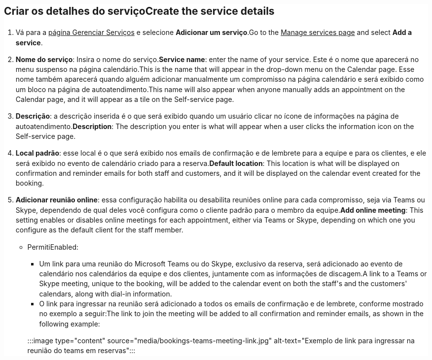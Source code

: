 ## <a name="create-the-service-details"></a><span data-ttu-id="d4637-109">Criar os detalhes do serviço</span><span class="sxs-lookup"><span data-stu-id="d4637-109">Create the service details</span></span>

1. <span data-ttu-id="d4637-110">Vá para a [página Gerenciar Serviços](https://outlook.office.com/bookings/services) e selecione **Adicionar um serviço**.</span><span class="sxs-lookup"><span data-stu-id="d4637-110">Go to the [Manage services page](https://outlook.office.com/bookings/services) and select **Add a service**.</span></span>

2. <span data-ttu-id="d4637-111">**Nome do serviço**: Insira o nome do serviço.</span><span class="sxs-lookup"><span data-stu-id="d4637-111">**Service name**: enter the name of your service.</span></span> <span data-ttu-id="d4637-112">Este é o nome que aparecerá no menu suspenso na página calendário.</span><span class="sxs-lookup"><span data-stu-id="d4637-112">This is the name that will appear in the drop-down menu on the Calendar page.</span></span> <span data-ttu-id="d4637-113">Esse nome também aparecerá quando alguém adicionar manualmente um compromisso na página calendário e será exibido como um bloco na página de autoatendimento.</span><span class="sxs-lookup"><span data-stu-id="d4637-113">This name will also appear when anyone manually adds an appointment on the Calendar page, and it will appear as a tile on the Self-service page.</span></span>

3. <span data-ttu-id="d4637-114">**Descrição**: a descrição inserida é o que será exibido quando um usuário clicar no ícone de informações na página de autoatendimento.</span><span class="sxs-lookup"><span data-stu-id="d4637-114">**Description**: The description you enter is what will appear when a user clicks the information icon on the Self-service page.</span></span>

4. <span data-ttu-id="d4637-115">**Local padrão**: esse local é o que será exibido nos emails de confirmação e de lembrete para a equipe e para os clientes, e ele será exibido no evento de calendário criado para a reserva.</span><span class="sxs-lookup"><span data-stu-id="d4637-115">**Default location**: This location is what will be displayed on confirmation and reminder emails for both staff and customers, and it will be displayed on the calendar event created for the booking.</span></span>

5. <span data-ttu-id="d4637-116">**Adicionar reunião online**: essa configuração habilita ou desabilita reuniões online para cada compromisso, seja via Teams ou Skype, dependendo de qual deles você configura como o cliente padrão para o membro da equipe.</span><span class="sxs-lookup"><span data-stu-id="d4637-116">**Add online meeting**: This setting enables or disables online meetings for each appointment, either via Teams or Skype, depending on which one you configure as the default client for the staff member.</span></span>

    - <span data-ttu-id="d4637-117">Permiti</span><span class="sxs-lookup"><span data-stu-id="d4637-117">Enabled:</span></span>

        - <span data-ttu-id="d4637-118">Um link para uma reunião do Microsoft Teams ou do Skype, exclusivo da reserva, será adicionado ao evento de calendário nos calendários da equipe e dos clientes, juntamente com as informações de discagem.</span><span class="sxs-lookup"><span data-stu-id="d4637-118">A link to a Teams or Skype meeting, unique to the booking, will be added to the calendar event on both the staff's and the customers' calendars, along with dial-in information.</span></span>
        - <span data-ttu-id="d4637-119">O link para ingressar na reunião será adicionado a todos os emails de confirmação e de lembrete, conforme mostrado no exemplo a seguir:</span><span class="sxs-lookup"><span data-stu-id="d4637-119">The link to join the meeting will be added to all confirmation and reminder emails, as shown in the following example:</span></span>

        :::image type="content" source="media/bookings-teams-meeting-link.jpg" alt-text="Exemplo de link para ingressar na reunião do teams em reservas":::
